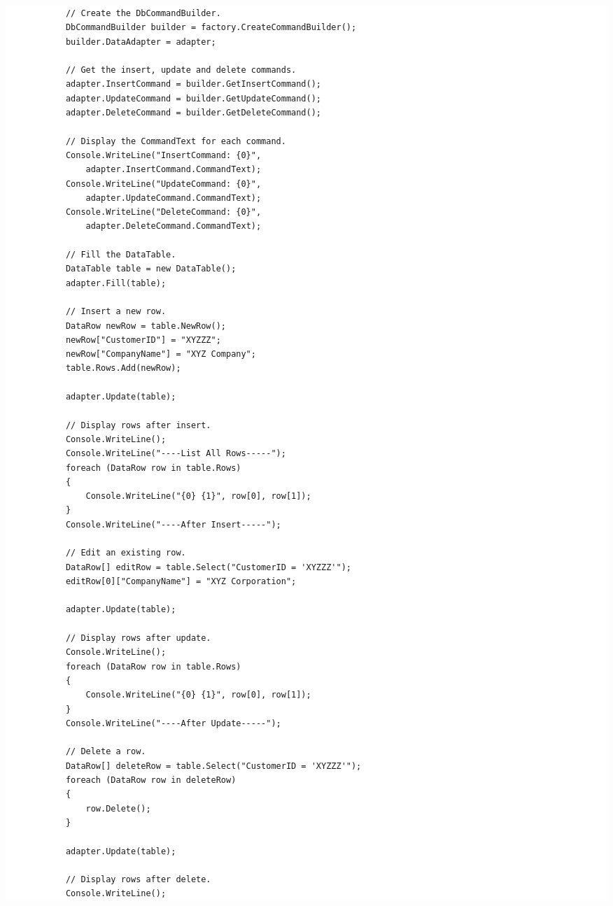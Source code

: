 ```
            // Create the DbCommandBuilder.
            DbCommandBuilder builder = factory.CreateCommandBuilder();
            builder.DataAdapter = adapter;

            // Get the insert, update and delete commands.
            adapter.InsertCommand = builder.GetInsertCommand();
            adapter.UpdateCommand = builder.GetUpdateCommand();
            adapter.DeleteCommand = builder.GetDeleteCommand();

            // Display the CommandText for each command.
            Console.WriteLine("InsertCommand: {0}",
                adapter.InsertCommand.CommandText);
            Console.WriteLine("UpdateCommand: {0}",
                adapter.UpdateCommand.CommandText);
            Console.WriteLine("DeleteCommand: {0}",
                adapter.DeleteCommand.CommandText);

            // Fill the DataTable.
            DataTable table = new DataTable();
            adapter.Fill(table);

            // Insert a new row.
            DataRow newRow = table.NewRow();
            newRow["CustomerID"] = "XYZZZ";
            newRow["CompanyName"] = "XYZ Company";
            table.Rows.Add(newRow);

            adapter.Update(table);

            // Display rows after insert.
            Console.WriteLine();
            Console.WriteLine("----List All Rows-----");
            foreach (DataRow row in table.Rows)
            {
                Console.WriteLine("{0} {1}", row[0], row[1]);
            }
            Console.WriteLine("----After Insert-----");

            // Edit an existing row.
            DataRow[] editRow = table.Select("CustomerID = 'XYZZZ'");
            editRow[0]["CompanyName"] = "XYZ Corporation";

            adapter.Update(table);

            // Display rows after update.
            Console.WriteLine();
            foreach (DataRow row in table.Rows)
            {
                Console.WriteLine("{0} {1}", row[0], row[1]);
            }
            Console.WriteLine("----After Update-----");

            // Delete a row.
            DataRow[] deleteRow = table.Select("CustomerID = 'XYZZZ'");
            foreach (DataRow row in deleteRow)
            {
                row.Delete();
            }

            adapter.Update(table);

            // Display rows after delete.
            Console.WriteLine();
```
